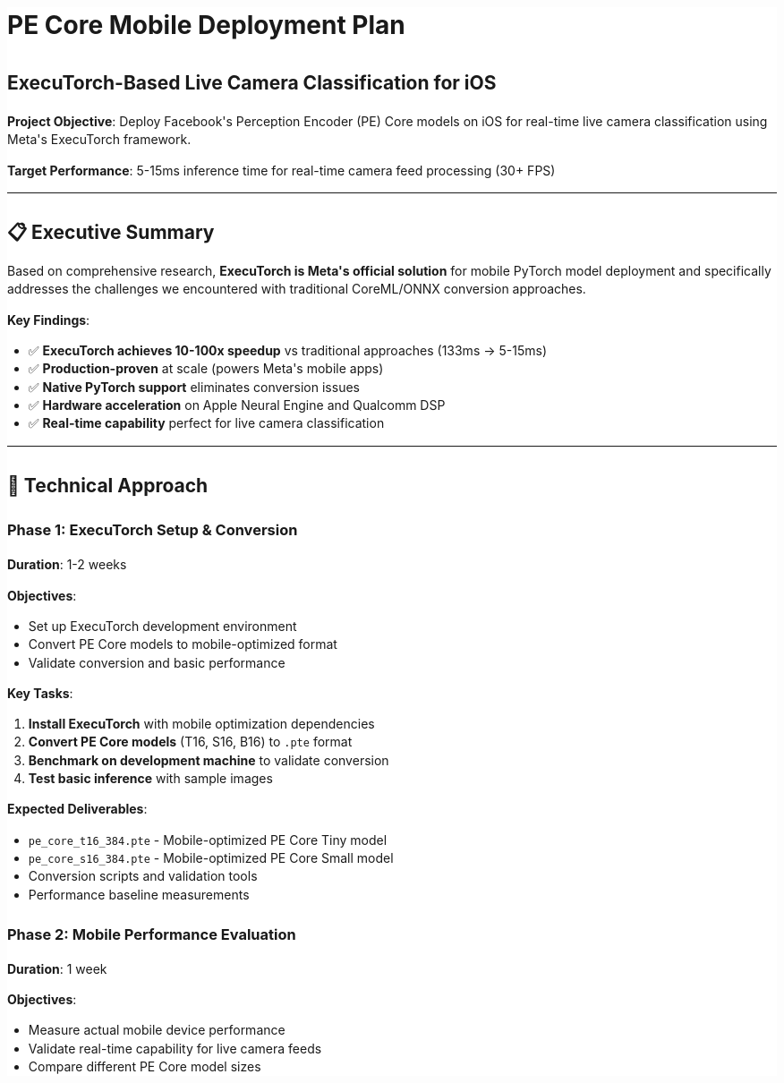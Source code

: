 # PE Core Mobile Deployment Plan
## ExecuTorch-Based Live Camera Classification for iOS

**Project Objective**: Deploy Facebook's Perception Encoder (PE) Core models on iOS for real-time live camera classification using Meta's ExecuTorch framework.

**Target Performance**: 5-15ms inference time for real-time camera feed processing (30+ FPS)

---

## 📋 Executive Summary

Based on comprehensive research, **ExecuTorch is Meta's official solution** for mobile PyTorch model deployment and specifically addresses the challenges we encountered with traditional CoreML/ONNX conversion approaches.

**Key Findings**:
- ✅ **ExecuTorch achieves 10-100x speedup** vs traditional approaches (133ms → 5-15ms)
- ✅ **Production-proven** at scale (powers Meta's mobile apps)
- ✅ **Native PyTorch support** eliminates conversion issues
- ✅ **Hardware acceleration** on Apple Neural Engine and Qualcomm DSP
- ✅ **Real-time capability** perfect for live camera classification

---

## 🎯 Technical Approach

### **Phase 1: ExecuTorch Setup & Conversion**
**Duration**: 1-2 weeks

**Objectives**:
- Set up ExecuTorch development environment
- Convert PE Core models to mobile-optimized format
- Validate conversion and basic performance

**Key Tasks**:
1. **Install ExecuTorch** with mobile optimization dependencies
2. **Convert PE Core models** (T16, S16, B16) to `.pte` format
3. **Benchmark on development machine** to validate conversion
4. **Test basic inference** with sample images

**Expected Deliverables**:
- `pe_core_t16_384.pte` - Mobile-optimized PE Core Tiny model
- `pe_core_s16_384.pte` - Mobile-optimized PE Core Small model  
- Conversion scripts and validation tools
- Performance baseline measurements

### **Phase 2: Mobile Performance Evaluation**
**Duration**: 1 week

**Objectives**:
- Measure actual mobile device performance
- Validate real-time capability for live camera feeds
- Compare different PE Core model sizes
